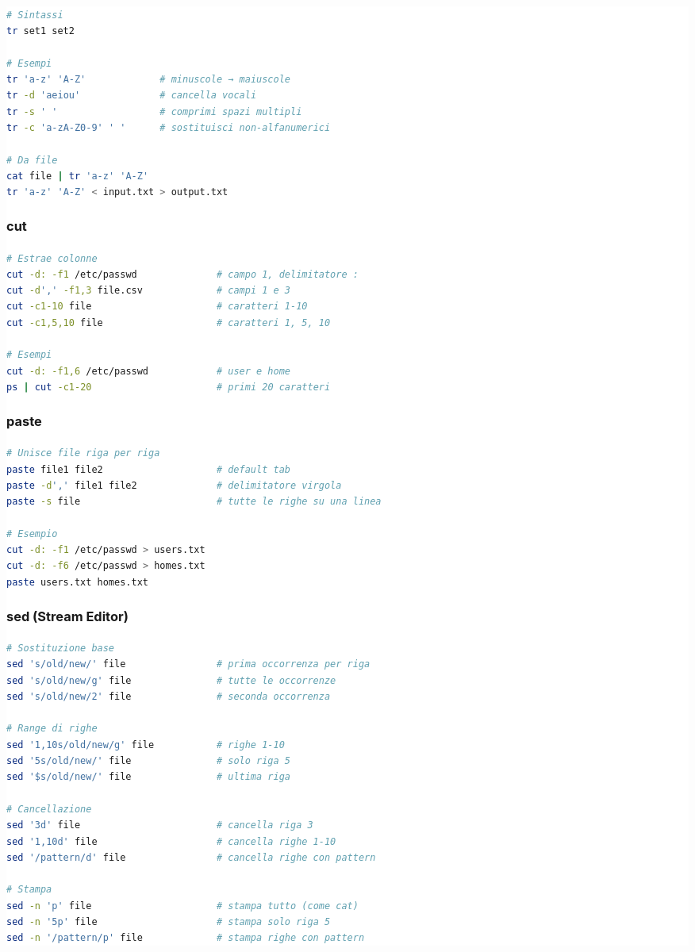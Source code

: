 ```bash
# Sintassi
tr set1 set2

# Esempi
tr 'a-z' 'A-Z'             # minuscole → maiuscole
tr -d 'aeiou'              # cancella vocali
tr -s ' '                  # comprimi spazi multipli
tr -c 'a-zA-Z0-9' ' '      # sostituisci non-alfanumerici

# Da file
cat file | tr 'a-z' 'A-Z'
tr 'a-z' 'A-Z' < input.txt > output.txt
```

### cut

```bash
# Estrae colonne
cut -d: -f1 /etc/passwd              # campo 1, delimitatore :
cut -d',' -f1,3 file.csv             # campi 1 e 3
cut -c1-10 file                      # caratteri 1-10
cut -c1,5,10 file                    # caratteri 1, 5, 10

# Esempi
cut -d: -f1,6 /etc/passwd            # user e home
ps | cut -c1-20                      # primi 20 caratteri
```

### paste

```bash
# Unisce file riga per riga
paste file1 file2                    # default tab
paste -d',' file1 file2              # delimitatore virgola
paste -s file                        # tutte le righe su una linea

# Esempio
cut -d: -f1 /etc/passwd > users.txt
cut -d: -f6 /etc/passwd > homes.txt
paste users.txt homes.txt
```

### sed (Stream Editor)

```bash
# Sostituzione base
sed 's/old/new/' file                # prima occorrenza per riga
sed 's/old/new/g' file               # tutte le occorrenze
sed 's/old/new/2' file               # seconda occorrenza

# Range di righe
sed '1,10s/old/new/g' file           # righe 1-10
sed '5s/old/new/' file               # solo riga 5
sed '$s/old/new/' file               # ultima riga

# Cancellazione
sed '3d' file                        # cancella riga 3
sed '1,10d' file                     # cancella righe 1-10
sed '/pattern/d' file                # cancella righe con pattern

# Stampa
sed -n 'p' file                      # stampa tutto (come cat)
sed -n '5p' file                     # stampa solo riga 5
sed -n '/pattern/p' file             # stampa righe con pattern

```